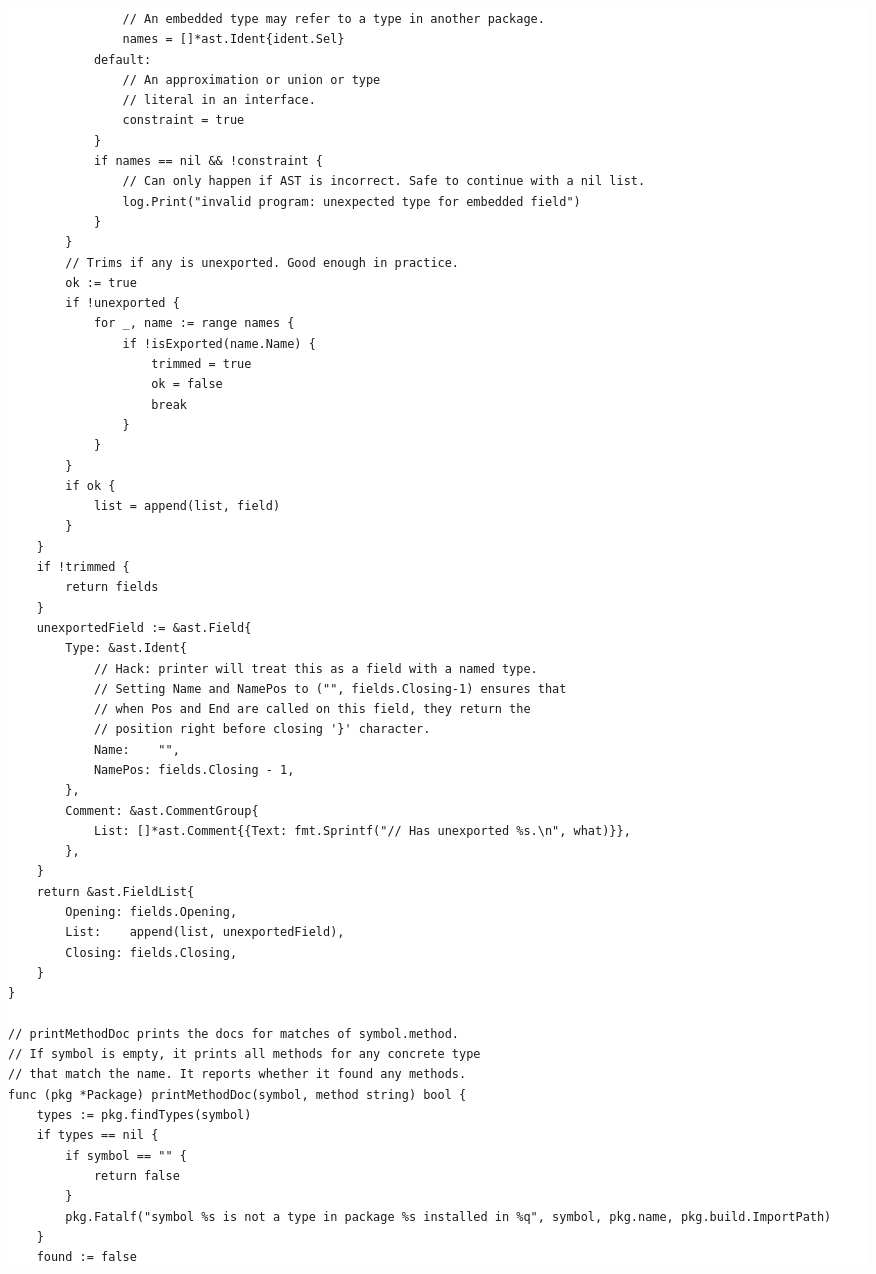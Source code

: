 ```
				// An embedded type may refer to a type in another package.
				names = []*ast.Ident{ident.Sel}
			default:
				// An approximation or union or type
				// literal in an interface.
				constraint = true
			}
			if names == nil && !constraint {
				// Can only happen if AST is incorrect. Safe to continue with a nil list.
				log.Print("invalid program: unexpected type for embedded field")
			}
		}
		// Trims if any is unexported. Good enough in practice.
		ok := true
		if !unexported {
			for _, name := range names {
				if !isExported(name.Name) {
					trimmed = true
					ok = false
					break
				}
			}
		}
		if ok {
			list = append(list, field)
		}
	}
	if !trimmed {
		return fields
	}
	unexportedField := &ast.Field{
		Type: &ast.Ident{
			// Hack: printer will treat this as a field with a named type.
			// Setting Name and NamePos to ("", fields.Closing-1) ensures that
			// when Pos and End are called on this field, they return the
			// position right before closing '}' character.
			Name:    "",
			NamePos: fields.Closing - 1,
		},
		Comment: &ast.CommentGroup{
			List: []*ast.Comment{{Text: fmt.Sprintf("// Has unexported %s.\n", what)}},
		},
	}
	return &ast.FieldList{
		Opening: fields.Opening,
		List:    append(list, unexportedField),
		Closing: fields.Closing,
	}
}

// printMethodDoc prints the docs for matches of symbol.method.
// If symbol is empty, it prints all methods for any concrete type
// that match the name. It reports whether it found any methods.
func (pkg *Package) printMethodDoc(symbol, method string) bool {
	types := pkg.findTypes(symbol)
	if types == nil {
		if symbol == "" {
			return false
		}
		pkg.Fatalf("symbol %s is not a type in package %s installed in %q", symbol, pkg.name, pkg.build.ImportPath)
	}
	found := false
```